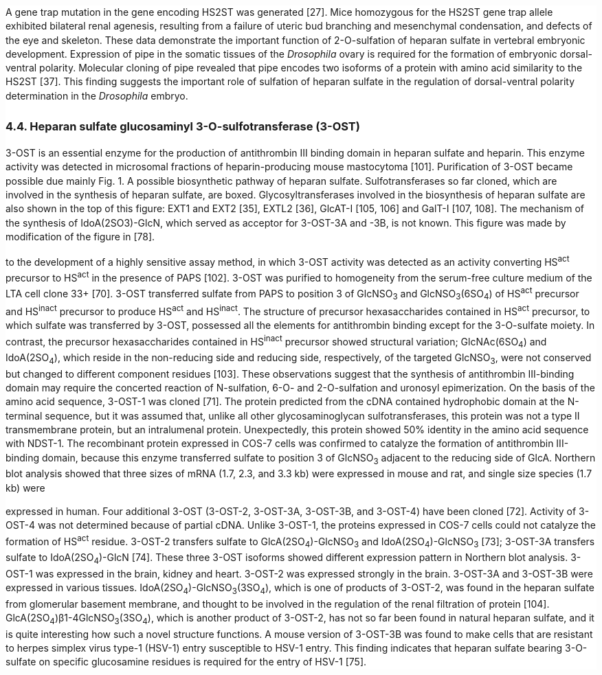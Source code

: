 A gene trap mutation in the gene encoding HS2ST was generated [27]. Mice homozygous for the HS2ST gene trap allele exhibited bilateral renal agenesis, resulting from a failure of uteric bud branching and mesenchymal condensation, and defects of the eye and skeleton. These data demonstrate the important function of 2-O-sulfation of heparan sulfate in vertebral embryonic development. Expression of pipe in the somatic tissues of the *Drosophila* ovary is required for the formation of embryonic dorsal-ventral polarity. Molecular cloning of pipe revealed that pipe encodes two isoforms of a protein with amino acid similarity to the HS2ST [37]. This finding suggests the important role of sulfation of heparan sulfate in the regulation of dorsal-ventral polarity determination in the *Drosophila* embryo.

### 4.4. Heparan sulfate glucosaminyl 3-O-sulfotransferase (3-OST)

3-OST is an essential enzyme for the production of antithrombin III binding domain in heparan sulfate and heparin. This enzyme activity was detected in microsomal fractions of heparin-producing mouse mastocytoma [101]. Purification of 3-OST became possible due mainly
Fig. 1. A possible biosynthetic pathway of heparan sulfate. Sulfotransferases so far cloned, which are involved in the synthesis of heparan sulfate, are boxed. Glycosyltransferases involved in the biosynthesis of heparan sulfate are also shown in the top of this figure: EXT1 and EXT2 [35], EXTL2 [36], GlcAT-I [105, 106] and GalT-I [107, 108]. The mechanism of the synthesis of IdoA(2SO3)-GlcN, which served as acceptor for 3-OST-3A and -3B, is not known. This figure was made by modification of the figure in [78].

to the development of a highly sensitive assay method, in which 3-OST activity was detected as an activity converting HS<sup>act</sup> precursor to HS<sup>act</sup> in the presence of PAPS [102]. 3-OST was purified to homogeneity from the serum-free culture medium of the LTA cell clone 33+ [70]. 3-OST transferred sulfate from PAPS to position 3 of GlcNSO<sub>3</sub> and GlcNSO<sub>3</sub>(6SO<sub>4</sub>) of HS<sup>act</sup> precursor and HS<sup>inact</sup> precursor to produce HS<sup>act</sup> and HS<sup>inact</sup>. The structure of precursor hexasaccharides contained in HS<sup>act</sup> precursor, to which sulfate was transferred by 3-OST, possessed all the elements for antithrombin binding except for the 3-O-sulfate moiety. In contrast, the precursor hexasaccharides contained in HS<sup>inact</sup> precursor showed structural variation; GlcNAc(6SO<sub>4</sub>) and IdoA(2SO<sub>4</sub>), which reside in the non-reducing side and reducing side, respectively, of the targeted GlcNSO<sub>3</sub>, were not conserved but changed to different component residues [103]. These observations suggest that the synthesis of antithrombin III-binding domain may require the concerted reaction of N-sulfation, 6-O- and 2-O-sulfation and uronosyl epimerization. On the basis of the amino acid sequence, 3-OST-1 was cloned [71]. The protein predicted from the cDNA contained hydrophobic domain at the N-terminal sequence, but it was assumed that, unlike all other glycosaminoglycan sulfotransferases, this protein was not a type II transmembrane protein, but an intralumenal protein. Unexpectedly, this protein showed 50% identity in the amino acid sequence with NDST-1. The recombinant protein expressed in COS-7 cells was confirmed to catalyze the formation of antithrombin III-binding domain, because this enzyme transferred sulfate to position 3 of GlcNSO<sub>3</sub> adjacent to the reducing side of GlcA. Northern blot analysis showed that three sizes of mRNA (1.7, 2.3, and 3.3 kb) were expressed in mouse and rat, and single size species (1.7 kb) were

expressed in human. Four additional 3-OST (3-OST-2, 3-OST-3A, 3-OST-3B, and 3-OST-4) have been cloned [72]. Activity of 3-OST-4 was not determined because of partial cDNA. Unlike 3-OST-1, the proteins expressed in COS-7 cells could not catalyze the formation of HS<sup>act</sup> residue. 3-OST-2 transfers sulfate to GlcA(2SO<sub>4</sub>)-GlcNSO<sub>3</sub> and IdoA(2SO<sub>4</sub>)-GlcNSO<sub>3</sub> [73]; 3-OST-3A transfers sulfate to IdoA(2SO<sub>4</sub>)-GlcN [74]. These three 3-OST isoforms showed different expression pattern in Northern blot analysis. 3-OST-1 was expressed in the brain, kidney and heart. 3-OST-2 was expressed strongly in the brain. 3-OST-3A and 3-OST-3B were expressed in various tissues. IdoA(2SO<sub>4</sub>)-GlcNSO<sub>3</sub>(3SO<sub>4</sub>), which is one of products of 3-OST-2, was found in the heparan sulfate from glomerular basement membrane, and thought to be involved in the regulation of the renal filtration of protein [104]. GlcA(2SO<sub>4</sub>)β1-4GlcNSO<sub>3</sub>(3SO<sub>4</sub>), which is another product of 3-OST-2, has not so far been found in natural heparan sulfate, and it is quite interesting how such a novel structure functions. A mouse version of 3-OST-3B was found to make cells that are resistant to herpes simplex virus type-1 (HSV-1) entry susceptible to HSV-1 entry. This finding indicates that heparan sulfate bearing 3-O-sulfate on specific glucosamine residues is required for the entry of HSV-1 [75].
